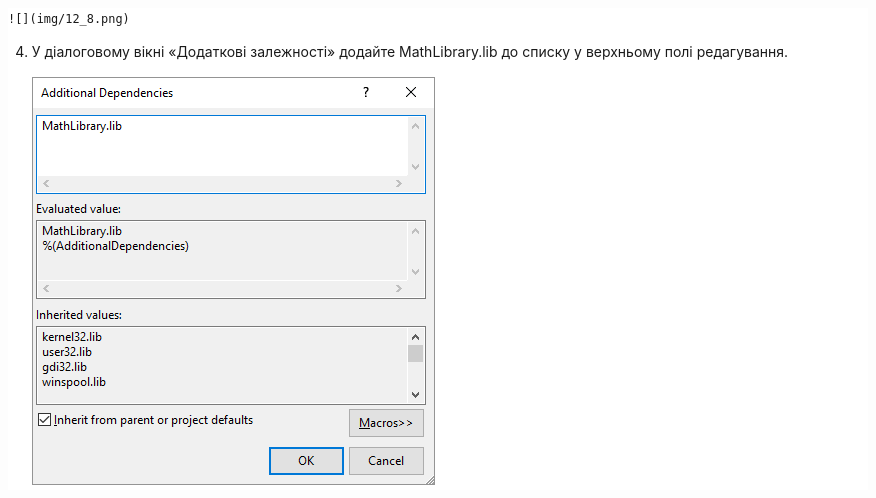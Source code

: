     ![](img/12_8.png)

4. У діалоговому вікні «Додаткові залежності» додайте MathLibrary.lib до списку у верхньому полі редагування.

    ![](img/12_9.png)
